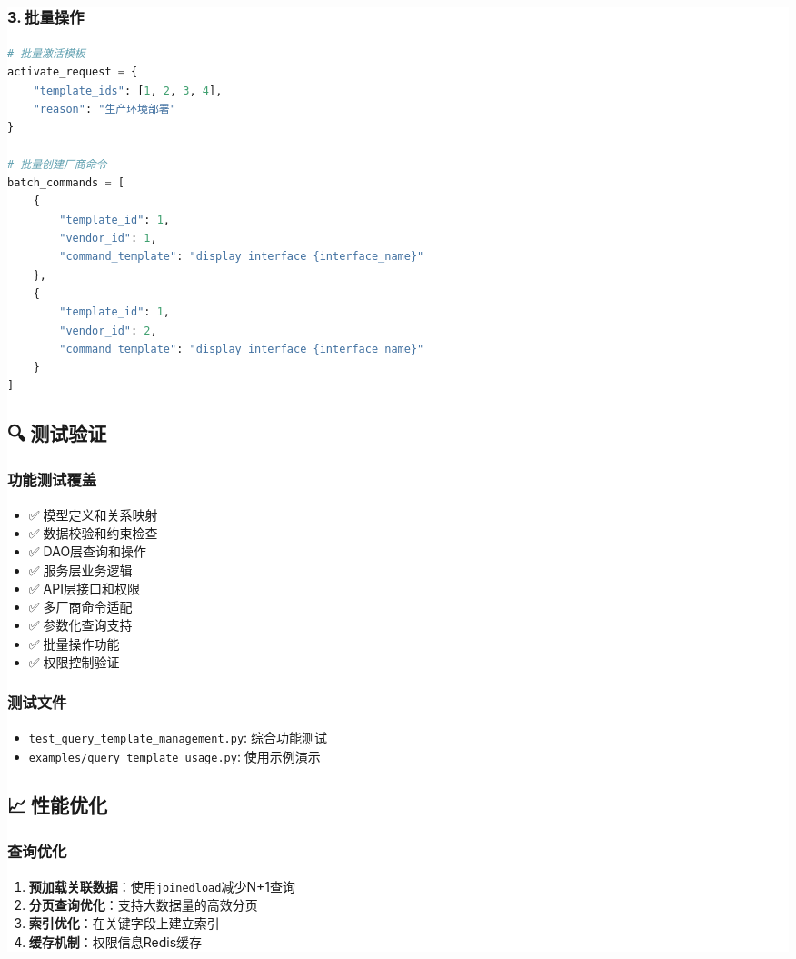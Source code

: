 ### 3. 批量操作

```python
# 批量激活模板
activate_request = {
    "template_ids": [1, 2, 3, 4],
    "reason": "生产环境部署"
}

# 批量创建厂商命令
batch_commands = [
    {
        "template_id": 1,
        "vendor_id": 1,
        "command_template": "display interface {interface_name}"
    },
    {
        "template_id": 1,
        "vendor_id": 2,
        "command_template": "display interface {interface_name}"
    }
]
```

## 🔍 测试验证

### 功能测试覆盖

- ✅ 模型定义和关系映射
- ✅ 数据校验和约束检查
- ✅ DAO层查询和操作
- ✅ 服务层业务逻辑
- ✅ API层接口和权限
- ✅ 多厂商命令适配
- ✅ 参数化查询支持
- ✅ 批量操作功能
- ✅ 权限控制验证

### 测试文件

- `test_query_template_management.py`: 综合功能测试
- `examples/query_template_usage.py`: 使用示例演示

## 📈 性能优化

### 查询优化

1. **预加载关联数据**：使用`joinedload`减少N+1查询
2. **分页查询优化**：支持大数据量的高效分页
3. **索引优化**：在关键字段上建立索引
4. **缓存机制**：权限信息Redis缓存
